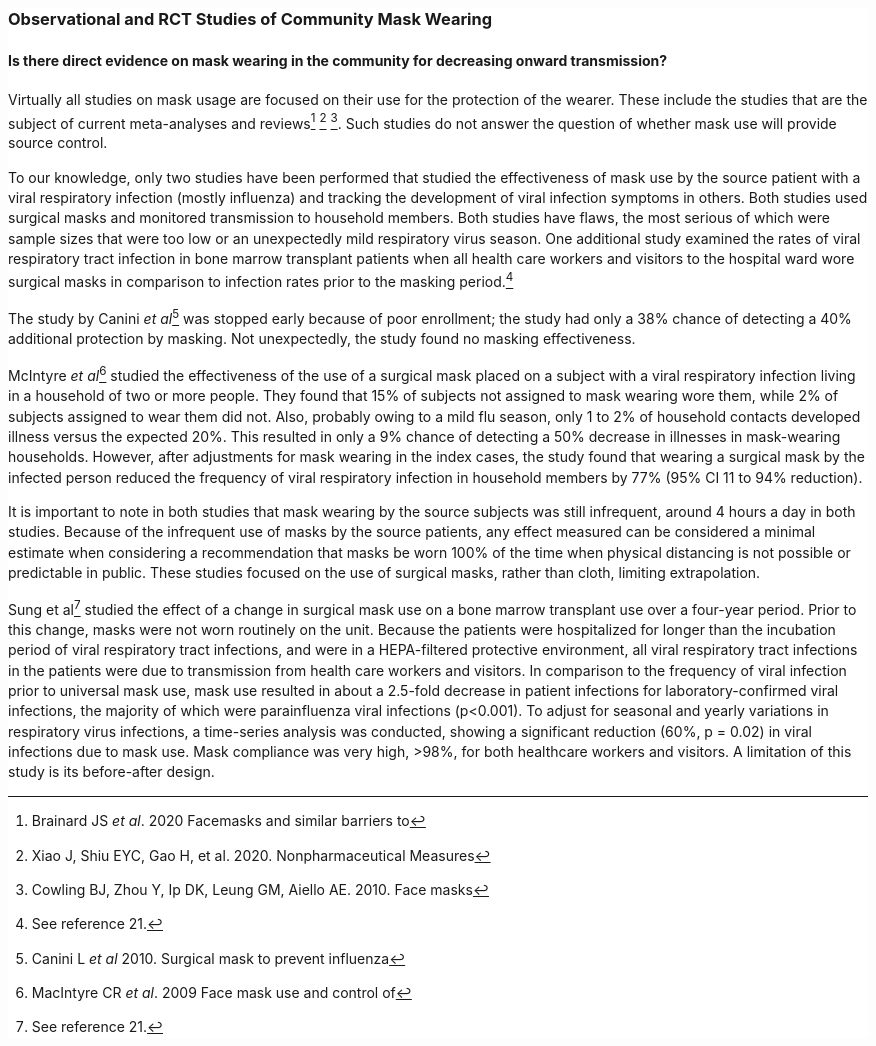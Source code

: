 ### Observational and RCT Studies of Community Mask Wearing

#### Is there direct evidence on mask wearing in the community for decreasing onward transmission?

Virtually all studies on mask usage are focused on their use for the
protection of the wearer. These include the studies that are the subject
of current meta-analyses and reviews[^54] [^55] [^56]. Such studies do
not answer the question of whether mask use will provide source control.

To our knowledge, only two studies have been performed that studied the
effectiveness of mask use by the source patient with a viral respiratory
infection (mostly influenza) and tracking the development of viral
infection symptoms in others. Both studies used surgical masks and
monitored transmission to household members. Both studies have flaws,
the most serious of which were sample sizes that were too low or an
unexpectedly mild respiratory virus season. One additional study
examined the rates of viral respiratory tract infection in bone marrow
transplant patients when all health care workers and visitors to the
hospital ward wore surgical masks in comparison to infection rates prior
to the masking period.[^57]

The study by Canini *et al*[^58] was stopped early because of poor
enrollment; the study had only a 38% chance of detecting a 40%
additional protection by masking. Not unexpectedly, the study found no
masking effectiveness.

McIntyre *et al*[^59] studied the effectiveness of the use of a surgical
mask placed on a subject with a viral respiratory infection living in a
household of two or more people. They found that 15% of subjects not
assigned to mask wearing wore them, while 2% of subjects assigned to
wear them did not. Also, probably owing to a mild flu season, only 1 to
2% of household contacts developed illness versus the expected 20%. This
resulted in only a 9% chance of detecting a 50% decrease in illnesses in
mask-wearing households. However, after adjustments for mask wearing in
the index cases, the study found that wearing a surgical mask by the
infected person reduced the frequency of viral respiratory infection in
household members by 77% (95% CI 11 to 94% reduction).

It is important to note in both studies that mask wearing by the source
subjects was still infrequent, around 4 hours a day in both studies.
Because of the infrequent use of masks by the source patients, any
effect measured can be considered a minimal estimate when considering a
recommendation that masks be worn 100% of the time when physical
distancing is not possible or predictable in public. These studies
focused on the use of surgical masks, rather than cloth, limiting
extrapolation.

Sung et al[^60] studied the effect of a change in surgical mask use on a
bone marrow transplant use over a four-year period. Prior to this
change, masks were not worn routinely on the unit. Because the patients
were hospitalized for longer than the incubation period of viral
respiratory tract infections, and were in a HEPA-filtered protective
environment, all viral respiratory tract infections in the patients were
due to transmission from health care workers and visitors. In comparison
to the frequency of viral infection prior to universal mask use, mask
use resulted in about a 2.5-fold decrease in patient infections for
laboratory-confirmed viral infections, the majority of which were
parainfluenza viral infections (p\<0.001). To adjust for seasonal and
yearly variations in respiratory virus infections, a time-series
analysis was conducted, showing a significant reduction (60%, p = 0.02)
in viral infections due to mask use. Mask compliance was very high,
\>98%, for both healthcare workers and visitors. A limitation of this
study is its before-after design.


[^1]: He X *et al.* 2020 Temporal dynamics in viral shedding and
[^2]: Ferretti L *et al.* 2020 Quantifying SARS-CoV-2 transmission
[^3]: Ganyani, T *et al.* 2020 Estimating the generation interval for
[^4]: Li R *et al*. 2020 Substantial undocumented infection facilitates
[^5]: Sutton D, Fuchs K, D’Alton M, Goffman D. 2020 Universal screening
[^6]: Pan X *et al*. 2020 Asymptomatic cases in a family cluster with
[^7]: Zou L *et al*. 2020. SARS-CoV-2 Viral Load in Upper Respiratory
[^8]: Bai Y *et al*. 2020 Presumed Asymptomatic Carrier Transmission of
[^9]: Hodcroft EB. 2020 Preliminary case report on the SARS-CoV-2
[^10]: He X *et al.* 2020 Temporal dynamics in viral shedding and
[^11]: Tan W *et al*. 2020 Viral Kinetics and Antibody Responses in
[^12]: Wölfel, R. et al. (2020). Virological assessment of hospitalized
[^13]: World Health Organization. 2020 Modes of transmission of virus
[^14]: Public Health England. 2020 COVID-19: infection prevention and
[^15]: Anfinrud P, Stadnytskyi V, Bax CE, Bax A. 2020 Visualizing
[^17]: Davies A *et al.* 2013 Testing the efficacy of homemade masks:
[^18]: van der Sande M, Teunis P, Sabel, R. 2008 Professional and
[^19]: Howard J. 2020. To help stop coronavirus, everyone should be
[^20]: Canini L *et al* 2010. Surgical mask to prevent influenza
[^21]: MacIntyre C, Zhang Y, Chughtai A, et al. 2016. Cluster randomised
[^22]: Sung AD, Sung JAM, Thomas S, et al. 2016. Universal Mask Usage
[^23]: Greenhalgh T *et al*. 2020. Face masks for the public during the
[^24]: Javid B, Weekes MP, Matheson NJ. 2020 Covid-19: should the public
[^25]: Howard J. 2020. To help stop coronavirus, everyone should be
[^26]: Rothe C *et al*. 2020 Transmission of 2019-nCoV Infection from an
[^27]: Kimball A et al. 2020 Asymptomatic and Presymptomatic SARS-CoV-2
[^28]: He X *et al.* 2020 Temporal dynamics in viral shedding and
[^29]: Zou L *et al*. 2020. SARS-CoV-2 Viral Load in Upper Respiratory
[^30]: Ferretti L *et al.* 2020 Quantifying SARS-CoV-2 transmission
[^32]: He X *et al.* 2020 Temporal dynamics in viral shedding and
[^33]: Ganyani, T *et al.* 2020 Estimating the generation interval for
[^34]: Li R *et al*. 2020 Substantial undocumented infection facilitates
[^35]: Tellier R, Li Y, Cowling BJ, Tang JW. 2019 Recognition of aerosol
[^36]: van Doremalen N *et al*. 2020 Aerosol and Surface Stability of
[^37]: Los Angeles Times. 2020 A choir decided to go ahead with
[^38]: Lu P *et al.* 2020. COVID-19 Outbreak Associated with Air
[^39]: Anfinrud P, Stadnytskyi V, Bax CE, Bax A. 2020 Visualizing
[^40]: Public Health England. 2020 Transmission characteristics and
[^41]: Wei WE *et al*. 2020 Presymptomatic Transmission of SARS-CoV-2 —
[^42]: Bai Y *et al*. 2020 Presumed Asymptomatic Carrier Transmission of
[^43]: Lu P *et al.* 2020. COVID-19 Outbreak Associated with Air
[^44]: Qian H *et al.* 2020 Indoor transmission of SARS-CoV-2. MedRxiv
[^45]: Anfinrud P, Stadnytskyi V, Bax CE, Bax A. 2020 Visualizing
[^46]: Davies A *et al.* 2013 Testing the efficacy of homemade masks:
[^47]: van der Sande M, Teunis P, Sabel, R. 2008 Professional and
[^48]: Milton DK *et al*. 2013 Influenza Virus Aerosols in Human Exhaled
[^49]: Leung NHL *et al*. 2020 Respiratory virus shedding in exhaled
[^50]: Leung NHL *et al*. 2020 Respiratory virus shedding in exhaled
[^51]: Mills D *et al*. 2018 Ultraviolet germicidal irradiation of
[^52]: Lore M *et al*. 2012 Effectiveness of Three Decontamination
[^53]: Kumar *et al.* 2020 N95 Mask Decontamination using Standard
[^54]: Brainard JS *et al*. 2020 Facemasks and similar barriers to
[^55]: Xiao J, Shiu EYC, Gao H, et al. 2020. Nonpharmaceutical Measures
[^56]: Cowling BJ, Zhou Y, Ip DK, Leung GM, Aiello AE. 2010. Face masks
[^57]: See reference 21.
[^58]: Canini L *et al* 2010. Surgical mask to prevent influenza
[^59]: MacIntyre CR *et al*. 2009 Face mask use and control of
[^60]: See reference 21.
[^61]: Howard J. 2020. To help stop coronavirus, everyone should be
[^62]: Ipsos MORI. 2020 More people say they’re wearing masks to protect
[^63]: The Telegraph. 2020 Support for wearing face masks in public
[^64]: Farrow K, Grolleau G, Ibanez L. 2017. Social norms and
[^65]: Frank RH. 2020 *Under the Influence: Putting peer pressure to
[^66]: Nolan JM, Schultz PW, Cialdini RB, Goldstein NJ. 2020 The Social
[^67]: Jacobson RP *et al*. 2020 The Synergistic Effect of Descriptive
[^68]: Cialdini R. 2020 Advice for Reducing Undesirable COVID-19
[^69]: Mortensen CH *et al.* 2017 Upward trends: A lever for encouraging
[^70]: The Guardian 2020. Experience of Sars a key factor in countries’
[^71]: Wong T. 2020 Coronavirus: Why some countries wear face masks and
[^72]: Hollingsworth J. 2020 New Zealand reported a decline in new
[^73]: Longrich N, Sheppard S. 2020 Public use of face masks to control
[^74]: Government of Korea. 2020. Flattening the curve on COVID-19: How
[^75]: Cowling B *et al*. 2020 Impact assessment of non-pharmaceutical
[^76]: Li I, Zuoyan Z. 2020 Q&A with HK microbiologist Yuen Kwok-yung
[^77]: CNA. 2020. COVID-19: Why Singapore changed its guidance on masks
[^78]: Cohen, J. 2020. Not wearing masks to protect against coronavirus
[^79]: The Local. 2020 Germany recommends face masks in shops and public
[^80]: World Health Organization. 2020 Coronavirus disease (COVID-19)
[^81]: For example: He X *et al.* 2020 Temporal dynamics in viral
[^82]: Wong V, Cowling B, Aiello A. 2014 Hand hygiene and risk of
[^83]: Devlin H, Campbell D. 2020 WHO considers changing guidance on
[^84]: Greenhalgh T and Howard J. 2020 Masks for all? The science says